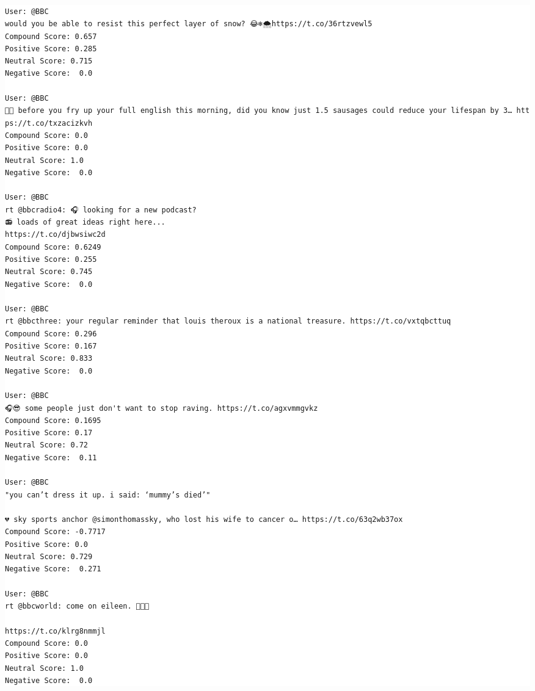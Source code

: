    User: @BBC
    would you be able to resist this perfect layer of snow? 😂❄️🌨https://t.co/36rtzvewl5
    Compound Score: 0.657
    Positive Score: 0.285
    Neutral Score: 0.715
    Negative Score:  0.0
    
    User: @BBC
    🍳🥓 before you fry up your full english this morning, did you know just 1.5 sausages could reduce your lifespan by 3… https://t.co/txzacizkvh
    Compound Score: 0.0
    Positive Score: 0.0
    Neutral Score: 1.0
    Negative Score:  0.0
    
    User: @BBC
    rt @bbcradio4: 🎧 looking for a new podcast?
    📻 loads of great ideas right here...
    https://t.co/djbwsiwc2d
    Compound Score: 0.6249
    Positive Score: 0.255
    Neutral Score: 0.745
    Negative Score:  0.0
    
    User: @BBC
    rt @bbcthree: your regular reminder that louis theroux is a national treasure. https://t.co/vxtqbcttuq
    Compound Score: 0.296
    Positive Score: 0.167
    Neutral Score: 0.833
    Negative Score:  0.0
    
    User: @BBC
    🎧😎 some people just don't want to stop raving. https://t.co/agxvmmgvkz
    Compound Score: 0.1695
    Positive Score: 0.17
    Neutral Score: 0.72
    Negative Score:  0.11
    
    User: @BBC
    "you can’t dress it up. i said: ‘mummy’s died’"
    
    💔 sky sports anchor @simonthomassky, who lost his wife to cancer o… https://t.co/63q2wb37ox
    Compound Score: -0.7717
    Positive Score: 0.0
    Neutral Score: 0.729
    Negative Score:  0.271
    
    User: @BBC
    rt @bbcworld: come on eileen. 👏👏👏
    
    https://t.co/klrg8nmmjl
    Compound Score: 0.0
    Positive Score: 0.0
    Neutral Score: 1.0
    Negative Score:  0.0
    